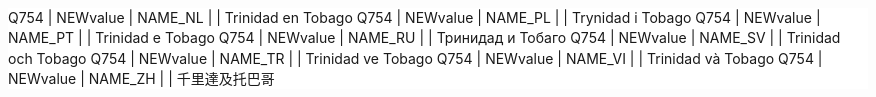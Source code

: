 Q754     |  NEWvalue  |  NAME_NL   |                              |  Trinidad en Tobago
Q754     |  NEWvalue  |  NAME_PL   |                              |  Trynidad i Tobago
Q754     |  NEWvalue  |  NAME_PT   |                              |  Trinidad e Tobago
Q754     |  NEWvalue  |  NAME_RU   |                              |  Тринидад и Тобаго
Q754     |  NEWvalue  |  NAME_SV   |                              |  Trinidad och Tobago
Q754     |  NEWvalue  |  NAME_TR   |                              |  Trinidad ve Tobago
Q754     |  NEWvalue  |  NAME_VI   |                              |  Trinidad và Tobago
Q754     |  NEWvalue  |  NAME_ZH   |                              |  千里達及托巴哥
